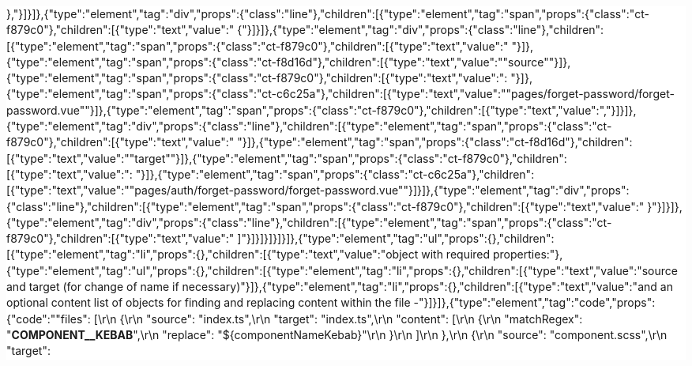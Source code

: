 },"}]}]},{"type":"element","tag":"div","props":{"class":"line"},"children":[{"type":"element","tag":"span","props":{"class":"ct-f879c0"},"children":[{"type":"text","value":"    {"}]}]},{"type":"element","tag":"div","props":{"class":"line"},"children":[{"type":"element","tag":"span","props":{"class":"ct-f879c0"},"children":[{"type":"text","value":"      "}]},{"type":"element","tag":"span","props":{"class":"ct-f8d16d"},"children":[{"type":"text","value":"\"source\""}]},{"type":"element","tag":"span","props":{"class":"ct-f879c0"},"children":[{"type":"text","value":": "}]},{"type":"element","tag":"span","props":{"class":"ct-c6c25a"},"children":[{"type":"text","value":"\"pages/forget-password/forget-password.vue\""}]},{"type":"element","tag":"span","props":{"class":"ct-f879c0"},"children":[{"type":"text","value":","}]}]},{"type":"element","tag":"div","props":{"class":"line"},"children":[{"type":"element","tag":"span","props":{"class":"ct-f879c0"},"children":[{"type":"text","value":"      "}]},{"type":"element","tag":"span","props":{"class":"ct-f8d16d"},"children":[{"type":"text","value":"\"target\""}]},{"type":"element","tag":"span","props":{"class":"ct-f879c0"},"children":[{"type":"text","value":": "}]},{"type":"element","tag":"span","props":{"class":"ct-c6c25a"},"children":[{"type":"text","value":"\"pages/auth/forget-password/forget-password.vue\""}]}]},{"type":"element","tag":"div","props":{"class":"line"},"children":[{"type":"element","tag":"span","props":{"class":"ct-f879c0"},"children":[{"type":"text","value":"    }"}]}]},{"type":"element","tag":"div","props":{"class":"line"},"children":[{"type":"element","tag":"span","props":{"class":"ct-f879c0"},"children":[{"type":"text","value":"  ]"}]}]}]}]}]},{"type":"element","tag":"ul","props":{},"children":[{"type":"element","tag":"li","props":{},"children":[{"type":"text","value":"object with required properties:"},{"type":"element","tag":"ul","props":{},"children":[{"type":"element","tag":"li","props":{},"children":[{"type":"text","value":"source and target (for change of name if necessary)"}]},{"type":"element","tag":"li","props":{},"children":[{"type":"text","value":"and an optional content list of objects for finding and replacing content within the file -"}]}]},{"type":"element","tag":"code","props":{"code":"\"files\": [\r\n  {\r\n    \"source\": \"index.ts\",\r\n    \"target\": \"index.ts\",\r\n    \"content\": [\r\n      {\r\n        \"matchRegex\": \"__COMPONENT__KEBAB__\",\r\n        \"replace\": \"${componentNameKebab}\"\r\n      }\r\n    ]\r\n  },\r\n  {\r\n    \"source\": \"component.scss\",\r\n    \"target\": 